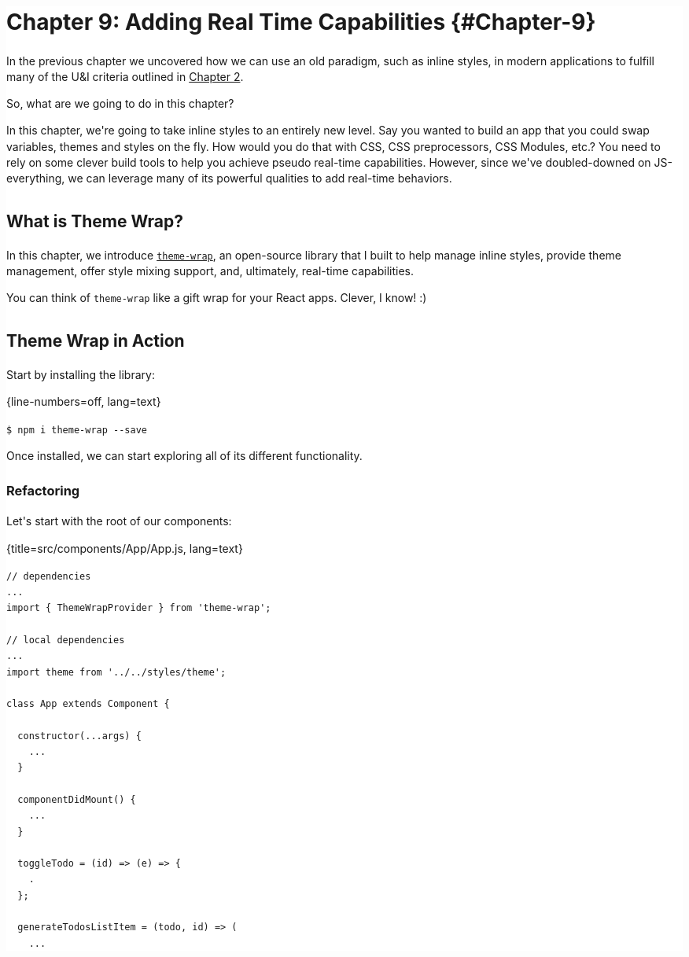 # Chapter 9: Adding Real Time Capabilities {#Chapter-9}

In the previous chapter we uncovered how we can use an old paradigm, such as inline styles, in modern applications to fulfill many of the U&I criteria outlined in [Chapter 2](#Chapter-2).

So, what are we going to do in this chapter?

In this chapter, we're going to take inline styles to an entirely new level. Say you wanted to build an app that you could swap variables, themes and styles on the fly. How would you do that with CSS, CSS preprocessors, CSS Modules, etc.? You need to rely on some clever build tools to help you achieve pseudo real-time capabilities. However, since we've doubled-downed on JS-everything, we can leverage many of its powerful qualities to add real-time behaviors.



## What is Theme Wrap?

In this chapter, we introduce [`theme-wrap`](https://github.com/FarhadG/theme-wrap), an open-source library that I built to help manage inline styles, provide theme management, offer style mixing support, and, ultimately, real-time capabilities.

You can think of `theme-wrap` like a gift wrap for your React apps. Clever, I know! :)



## Theme Wrap in Action

Start by installing the library:

{line-numbers=off, lang=text}
```
$ npm i theme-wrap --save
```

Once installed, we can start exploring all of its different functionality.



### Refactoring <App />

Let's start with the root of our components:

{title=src/components/App/App.js, lang=text}
```
// dependencies
...
import { ThemeWrapProvider } from 'theme-wrap';

// local dependencies
...
import theme from '../../styles/theme';

class App extends Component {

  constructor(...args) {
    ...
  }

  componentDidMount() {
    ...
  }

  toggleTodo = (id) => (e) => {
    .
  };

  generateTodosListItem = (todo, id) => (
    ...
```